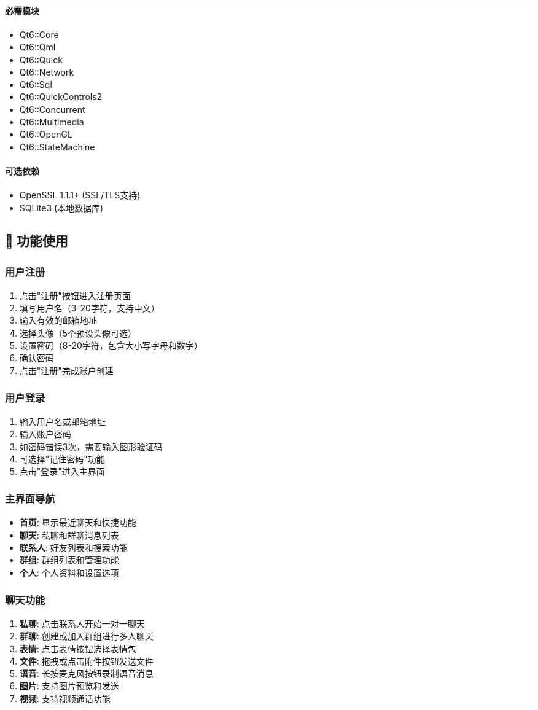 #### 必需模块
- Qt6::Core
- Qt6::Qml
- Qt6::Quick
- Qt6::Network
- Qt6::Sql
- Qt6::QuickControls2
- Qt6::Concurrent
- Qt6::Multimedia
- Qt6::OpenGL
- Qt6::StateMachine

#### 可选依赖
- OpenSSL 1.1.1+ (SSL/TLS支持)
- SQLite3 (本地数据库)

## 📱 功能使用

### 用户注册
1. 点击"注册"按钮进入注册页面
2. 填写用户名（3-20字符，支持中文）
3. 输入有效的邮箱地址
4. 选择头像（5个预设头像可选）
5. 设置密码（8-20字符，包含大小写字母和数字）
6. 确认密码
7. 点击"注册"完成账户创建

### 用户登录
1. 输入用户名或邮箱地址
2. 输入账户密码
3. 如密码错误3次，需要输入图形验证码
4. 可选择"记住密码"功能
5. 点击"登录"进入主界面

### 主界面导航
- **首页**: 显示最近聊天和快捷功能
- **聊天**: 私聊和群聊消息列表
- **联系人**: 好友列表和搜索功能
- **群组**: 群组列表和管理功能
- **个人**: 个人资料和设置选项

### 聊天功能
1. **私聊**: 点击联系人开始一对一聊天
2. **群聊**: 创建或加入群组进行多人聊天
3. **表情**: 点击表情按钮选择表情包
4. **文件**: 拖拽或点击附件按钮发送文件
5. **语音**: 长按麦克风按钮录制语音消息
6. **图片**: 支持图片预览和发送
7. **视频**: 支持视频通话功能
